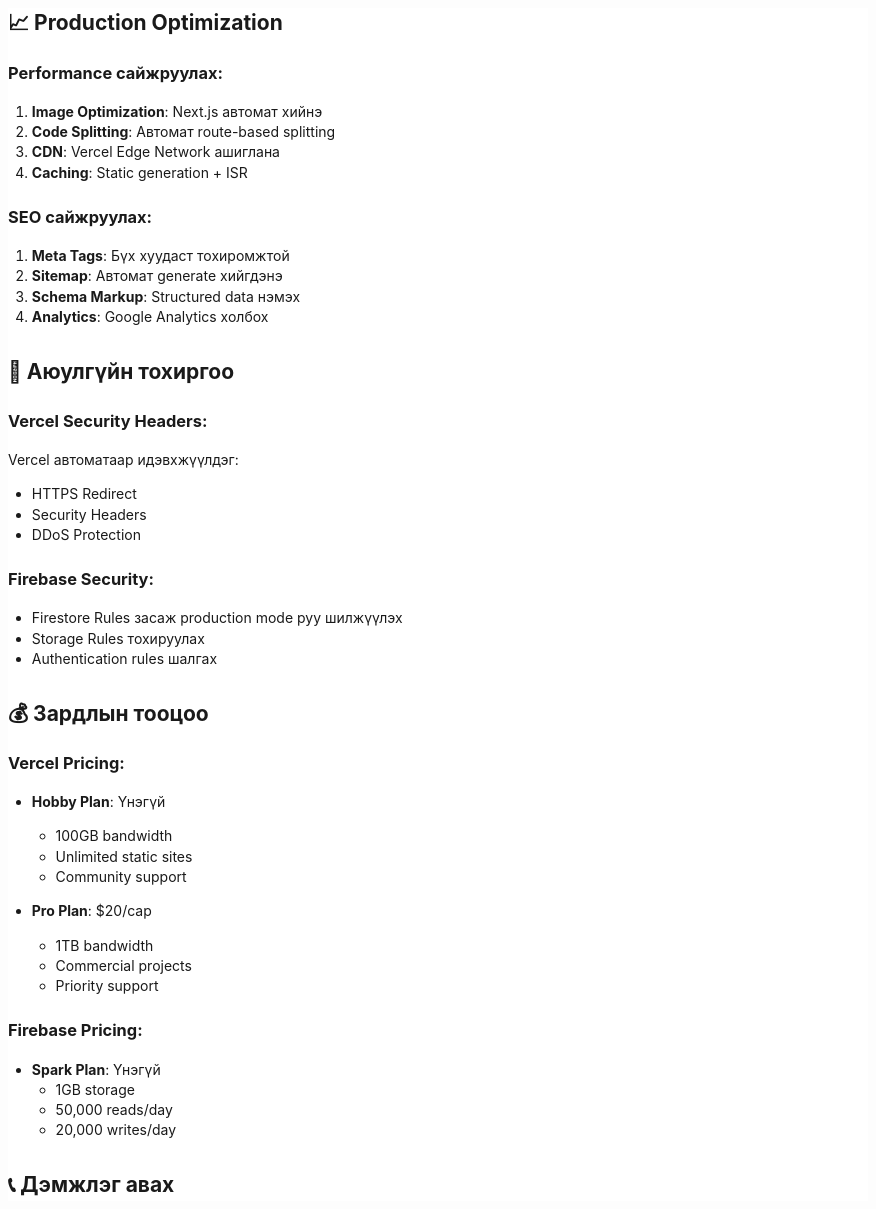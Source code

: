 ## 📈 Production Optimization

### Performance сайжруулах:
1. **Image Optimization**: Next.js автомат хийнэ
2. **Code Splitting**: Автомат route-based splitting
3. **CDN**: Vercel Edge Network ашиглана
4. **Caching**: Static generation + ISR

### SEO сайжруулах:
1. **Meta Tags**: Бүх хуудаст тохиромжтой
2. **Sitemap**: Автомат generate хийгдэнэ
3. **Schema Markup**: Structured data нэмэх
4. **Analytics**: Google Analytics холбох

## 🔐 Аюулгүйн тохиргоо

### Vercel Security Headers:
Vercel автоматаар идэвхжүүлдэг:
- HTTPS Redirect
- Security Headers
- DDoS Protection

### Firebase Security:
- Firestore Rules засаж production mode руу шилжүүлэх
- Storage Rules тохируулах
- Authentication rules шалгах

## 💰 Зардлын тооцоо

### Vercel Pricing:
- **Hobby Plan**: Үнэгүй
  - 100GB bandwidth
  - Unlimited static sites
  - Community support

- **Pro Plan**: $20/сар
  - 1TB bandwidth
  - Commercial projects
  - Priority support

### Firebase Pricing:
- **Spark Plan**: Үнэгүй
  - 1GB storage
  - 50,000 reads/day
  - 20,000 writes/day

## 📞 Дэмжлэг авах

